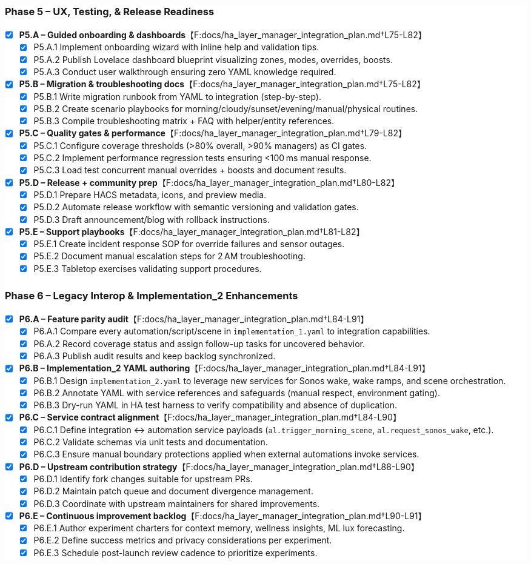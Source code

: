 ### Phase 5 – UX, Testing, & Release Readiness
- [x] **P5.A – Guided onboarding & dashboards**【F:docs/ha_layer_manager_integration_plan.md†L75-L82】
  - [x] P5.A.1 Implement onboarding wizard with inline help and validation tips.
  - [x] P5.A.2 Publish Lovelace dashboard blueprint visualizing zones, modes, overrides, boosts.
  - [x] P5.A.3 Conduct user walkthrough ensuring zero YAML knowledge required.
- [x] **P5.B – Migration & troubleshooting docs**【F:docs/ha_layer_manager_integration_plan.md†L75-L82】
  - [x] P5.B.1 Write migration runbook from YAML to integration (step-by-step).
  - [x] P5.B.2 Create scenario playbooks for morning/cloudy/sunset/evening/manual/physical routines.
  - [x] P5.B.3 Compile troubleshooting matrix + FAQ with helper/entity references.
- [x] **P5.C – Quality gates & performance**【F:docs/ha_layer_manager_integration_plan.md†L79-L82】
  - [x] P5.C.1 Configure coverage thresholds (>80% overall, >90% managers) as CI gates.
  - [x] P5.C.2 Implement performance regression tests ensuring <100 ms manual response.
  - [x] P5.C.3 Load test concurrent manual overrides + boosts and document results.
- [x] **P5.D – Release + community prep**【F:docs/ha_layer_manager_integration_plan.md†L80-L82】
  - [x] P5.D.1 Prepare HACS metadata, icons, and preview media.
  - [x] P5.D.2 Automate release workflow with semantic versioning and validation gates.
  - [x] P5.D.3 Draft announcement/blog with rollback instructions.
- [x] **P5.E – Support playbooks**【F:docs/ha_layer_manager_integration_plan.md†L81-L82】
  - [x] P5.E.1 Create incident response SOP for override failures and sensor outages.
  - [x] P5.E.2 Document manual escalation steps for 2 AM troubleshooting.
  - [x] P5.E.3 Tabletop exercises validating support procedures.

### Phase 6 – Legacy Interop & Implementation_2 Enhancements
- [x] **P6.A – Feature parity audit**【F:docs/ha_layer_manager_integration_plan.md†L84-L91】
  - [x] P6.A.1 Compare every automation/script/scene in `implementation_1.yaml` to integration capabilities.
  - [x] P6.A.2 Record coverage status and assign follow-up tasks for uncovered behavior.
  - [x] P6.A.3 Publish audit results and keep backlog synchronized.
- [x] **P6.B – Implementation_2 YAML authoring**【F:docs/ha_layer_manager_integration_plan.md†L84-L91】
  - [x] P6.B.1 Design `implementation_2.yaml` to leverage new services for Sonos wake, wake ramps, and scene orchestration.
  - [x] P6.B.2 Annotate YAML with service references and safeguards (manual respect, environment gating).
  - [x] P6.B.3 Dry-run YAML in HA test harness to verify compatibility and absence of duplication.
- [x] **P6.C – Service contract alignment**【F:docs/ha_layer_manager_integration_plan.md†L84-L90】
  - [x] P6.C.1 Define integration ↔ automation service payloads (`al.trigger_morning_scene`, `al.request_sonos_wake`, etc.).
  - [x] P6.C.2 Validate schemas via unit tests and documentation.
  - [x] P6.C.3 Ensure manual boundary protections applied when external automations invoke services.
- [x] **P6.D – Upstream contribution strategy**【F:docs/ha_layer_manager_integration_plan.md†L88-L90】
  - [x] P6.D.1 Identify fork changes suitable for upstream PRs.
  - [x] P6.D.2 Maintain patch queue and document divergence management.
  - [x] P6.D.3 Coordinate with upstream maintainers for shared improvements.
- [x] **P6.E – Continuous improvement backlog**【F:docs/ha_layer_manager_integration_plan.md†L90-L91】
  - [x] P6.E.1 Author experiment charters for context memory, wellness insights, ML lux forecasting.
  - [x] P6.E.2 Define success metrics and privacy considerations per experiment.
  - [x] P6.E.3 Schedule post-launch review cadence to prioritize experiments.
